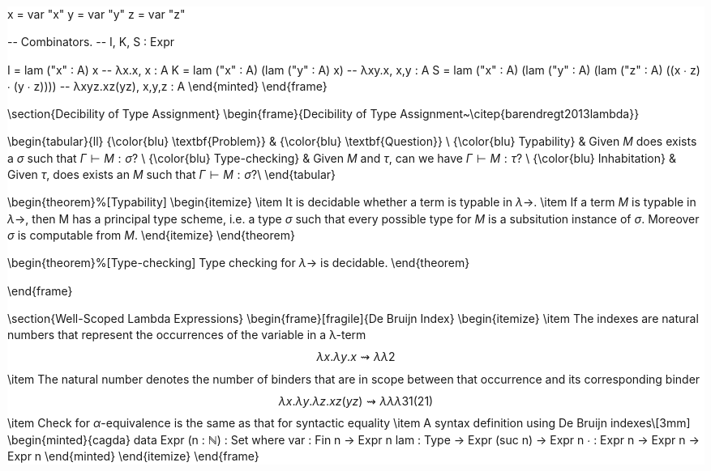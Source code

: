 x = var "x"
y = var "y"
z = var "z"

-- Combinators.
-- I, K, S : Expr

I = lam ("x" ∶ A) x                  -- λx.x, x : A
K = lam ("x" ∶ A) (lam ("y" ∶ A) x)  -- λxy.x, x,y : A
S =
  lam ("x" ∶ A)
    (lam ("y" ∶ A)
      (lam ("z" ∶ A)
        ((x ∙ z) ∙ (y ∙ z))))        -- λxyz.xz(yz), x,y,z : A
\end{minted}
\end{frame}

\section{Decibility of Type Assignment}
\begin{frame}{Decibility of Type Assignment~\citep{barendregt2013lambda}}

\begin{tabular}{ll}
{\color{blu} \textbf{Problem}} & {\color{blu} \textbf{Question}} \\
{\color{blu} Typability}       & Given $M$ does exists a $σ$ such that $Γ ⊢ M : σ$? \\
{\color{blu} Type-checking}    & Given $M$ and $τ$, can we have $Γ ⊢ M : τ$?  \\
{\color{blu} Inhabitation}     & Given $τ$, does exists an $M$ such that $Γ ⊢ M : σ$?\\
\end{tabular}

\begin{theorem}%[Typability]
\begin{itemize}
\item It is decidable whether a term is typable in $\lambda\rightarrow$.
\item If a term $M$ is typable in $\lambda\rightarrow$, then M has a principal type scheme, i.e.
a type $σ$ such that every possible type for $M$ is a subsitution instance of $σ$.
Moreover $σ$ is computable from $M$.
\end{itemize}
\end{theorem}

\begin{theorem}%[Type-checking]
Type checking for $\lambda\rightarrow$ is decidable.
\end{theorem}

\end{frame}

\section{Well-Scoped Lambda Expressions}
\begin{frame}[fragile]{De Bruijn Index}
\begin{itemize}
\item The indexes are natural numbers that represent the occurrences of the variable in a λ-term
$$  λx. λy. x ⇝  λ λ 2$$
\item The natural number denotes the number of binders that are in scope between that occurrence and its corresponding binder
$$λx. λy. λz. x z (y z)  ⇝ λ λ λ 3 1 (2 1)$$
\item Check for $α$-equivalence is the same as that for syntactic equality
\item A syntax definition using De Bruijn indexes\\[3mm]
\begin{minted}{cagda}
data Expr (n : ℕ) : Set where
  var : Fin n  → Expr n
  lam : Type   → Expr (suc n) → Expr n
  _∙_ : Expr n → Expr n       → Expr n
\end{minted}
\end{itemize}
\end{frame}
